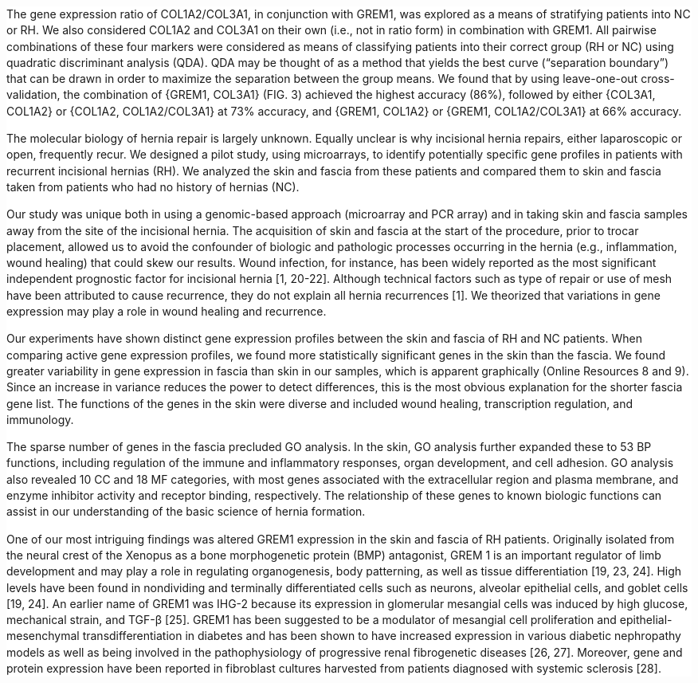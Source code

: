 The gene expression ratio of COL1A2/COL3A1, in conjunction with GREM1, was explored as a means of stratifying patients into NC or RH. We also considered COL1A2 and COL3A1 on their own (i.e., not in ratio form) in combination with GREM1. All pairwise combinations of these four markers were considered as means of classifying patients into their correct group (RH or NC) using quadratic discriminant analysis (QDA). QDA may be thought of as a method that yields the best curve (“separation boundary”) that can be drawn in order to maximize the separation between the group means. We found that by using leave-one-out cross-validation, the combination of {GREM1, COL3A1} (FIG. 3) achieved the highest accuracy (86%), followed by either {COL3A1, COL1A2} or {COL1A2, COL1A2/COL3A1} at 73% accuracy, and {GREM1, COL1A2} or {GREM1, COL1A2/COL3A1} at 66% accuracy.

The molecular biology of hernia repair is largely unknown. Equally unclear is why incisional hernia repairs, either laparoscopic or open, frequently recur. We designed a pilot study, using microarrays, to identify potentially specific gene profiles in patients with recurrent incisional hernias (RH). We analyzed the skin and fascia from these patients and compared them to skin and fascia taken from patients who had no history of hernias (NC).

Our study was unique both in using a genomic-based approach (microarray and PCR array) and in taking skin and fascia samples away from the site of the incisional hernia. The acquisition of skin and fascia at the start of the procedure, prior to trocar placement, allowed us to avoid the confounder of biologic and pathologic processes occurring in the hernia (e.g., inflammation, wound healing) that could skew our results. Wound infection, for instance, has been widely reported as the most significant independent prognostic factor for incisional hernia [1, 20-22]. Although technical factors such as type of repair or use of mesh have been attributed to cause recurrence, they do not explain all hernia recurrences [1]. We theorized that variations in gene expression may play a role in wound healing and recurrence.

Our experiments have shown distinct gene expression profiles between the skin and fascia of RH and NC patients. When comparing active gene expression profiles, we found more statistically significant genes in the skin than the fascia. We found greater variability in gene expression in fascia than skin in our samples, which is apparent graphically (Online Resources 8 and 9). Since an increase in variance reduces the power to detect differences, this is the most obvious explanation for the shorter fascia gene list. The functions of the genes in the skin were diverse and included wound healing, transcription regulation, and immunology.

The sparse number of genes in the fascia precluded GO analysis. In the skin, GO analysis further expanded these to 53 BP functions, including regulation of the immune and inflammatory responses, organ development, and cell adhesion. GO analysis also revealed 10 CC and 18 MF categories, with most genes associated with the extracellular region and plasma membrane, and enzyme inhibitor activity and receptor binding, respectively. The relationship of these genes to known biologic functions can assist in our understanding of the basic science of hernia formation.

One of our most intriguing findings was altered GREM1 expression in the skin and fascia of RH patients. Originally isolated from the neural crest of the Xenopus as a bone morphogenetic protein (BMP) antagonist, GREM 1 is an important regulator of limb development and may play a role in regulating organogenesis, body patterning, as well as tissue differentiation [19, 23, 24]. High levels have been found in nondividing and terminally differentiated cells such as neurons, alveolar epithelial cells, and goblet cells [19, 24]. An earlier name of GREM1 was IHG-2 because its expression in glomerular mesangial cells was induced by high glucose, mechanical strain, and TGF-β [25]. GREM1 has been suggested to be a modulator of mesangial cell proliferation and epithelial-mesenchymal transdifferentiation in diabetes and has been shown to have increased expression in various diabetic nephropathy models as well as being involved in the pathophysiology of progressive renal fibrogenetic diseases [26, 27]. Moreover, gene and protein expression have been reported in fibroblast cultures harvested from patients diagnosed with systemic sclerosis [28].
